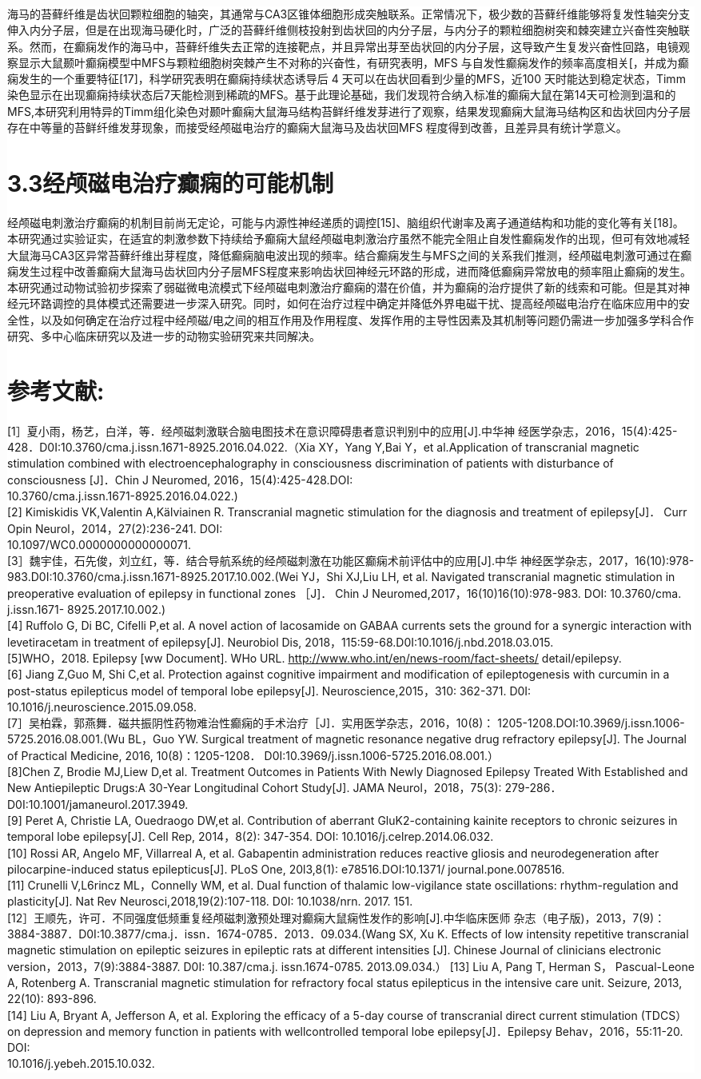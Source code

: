 海马的苔藓纤维是齿状回颗粒细胞的轴突，其通常与CA3区锥体细胞形成突触联系。正常情况下，极少数的苔藓纤维能够将复发性轴突分支伸入内分子层，但是在出现海马硬化时，广泛的苔藓纤维侧枝投射到齿状回的内分子层，与内分子的颗粒细胞树突和棘突建立兴奋性突触联系。然而，在癫痫发作的海马中，苔藓纤维失去正常的连接靶点，并且异常出芽至齿状回的内分子层，这导致产生复发兴奋性回路，电镜观察显示大鼠颞叶癫痫模型中MFS与颗粒细胞树突棘产生不对称的兴奋性，有研究表明，MFS 与自发性癫痫发作的频率高度相关[，并成为癫痫发生的一个重要特征[17]，科学研究表明在癫痫持续状态诱导后 4 天可以在齿状回看到少量的MFS，近100 天时能达到稳定状态，Timm 染色显示在出现癫痫持续状态后7天能检测到稀疏的MFS。基于此理论基础，我们发现符合纳入标准的癫痫大鼠在第14天可检测到温和的MFS,本研究利用特异的Timm组化染色对颞叶癫痫大鼠海马结构苔鲜纤维发芽进行了观察，结果发现癫痫大鼠海马结构区和齿状回内分子层存在中等量的苔鲜纤维发芽现象，而接受经颅磁电治疗的癫痫大鼠海马及齿状回MFS 程度得到改善，且差异具有统计学意义。

# 3.3经颅磁电治疗癫痫的可能机制

经颅磁电刺激治疗癫痫的机制目前尚无定论，可能与内源性神经递质的调控[15]、脑组织代谢率及离子通道结构和功能的变化等有关[18]。本研究通过实验证实，在适宜的刺激参数下持续给予癫痫大鼠经颅磁电刺激治疗虽然不能完全阻止自发性癫痫发作的出现，但可有效地减轻大鼠海马CA3区异常苔藓纤维出芽程度，降低癫痫脑电波出现的频率。结合癫痫发生与MFS之间的关系我们推测，经颅磁电刺激可通过在癫痫发生过程中改善癫痫大鼠海马齿状回内分子层MFS程度来影响齿状回神经元环路的形成，进而降低癫痫异常放电的频率阻止癫痫的发生。本研究通过动物试验初步探索了弱磁微电流模式下经颅磁电刺激治疗癫痫的潜在价值，并为癫痫的治疗提供了新的线索和可能。但是其对神经元环路调控的具体模式还需要进一步深入研究。同时，如何在治疗过程中确定并降低外界电磁干扰、提高经颅磁电治疗在临床应用中的安全性，以及如何确定在治疗过程中经颅磁/电之间的相互作用及作用程度、发挥作用的主导性因素及其机制等问题仍需进一步加强多学科合作研究、多中心临床研究以及进一步的动物实验研究来共同解决。

# 参考文献:

[1］夏小雨，杨艺，白洋，等．经颅磁刺激联合脑电图技术在意识障碍患者意识判别中的应用[J].中华神 经医学杂志，2016，15(4):425-428．D0I:10.3760/cma.j.issn.1671-8925.2016.04.022.（Xia XY，Yang Y,Bai Y，et al.Application of transcranial magnetic stimulation combined with electroencephalography in consciousness discrimination of patients with disturbance of   
consciousness [J]．Chin J Neuromed, 2016，15(4):425-428.DOI:   
10.3760/cma.j.issn.1671-8925.2016.04.022.)   
[2] Kimiskidis VK,Valentin A,Kälviainen R. Transcranial magnetic stimulation for the diagnosis and treatment of epilepsy[J]． Curr Opin Neurol，2014，27(2):236-241. DOI:   
10.1097/WC0.0000000000000071.   
[3］魏宇佳，石先俊，刘立红，等．结合导航系统的经颅磁刺激在功能区癫痫术前评估中的应用[J].中华 神经医学杂志，2017，16(10):978-983.D0I:10.3760/cma.j.issn.1671-8925.2017.10.002.(Wei YJ，Shi XJ,Liu LH, et al. Navigated transcranial magnetic stimulation in preoperative evaluation of epilepsy in functional zones ［J]． Chin J Neuromed,2017，16(10)16(10):978-983. DOI: 10.3760/cma. j.issn.1671- 8925.2017.10.002.)   
[4] Ruffolo G, Di BC, Cifelli P,et al. A novel action of lacosamide on GABAA currents sets the ground for a synergic interaction with levetiracetam in treatment of epilepsy[J]. Neurobiol Dis, 2018，115:59-68.D0I:10.1016/j.nbd.2018.03.015.   
[5]WHO，2018. Epilepsy [ww Document]. WHo URL. http://www.who.int/en/news-room/fact-sheets/ detail/epilepsy.   
[6] Jiang Z,Guo M, Shi C,et al. Protection against cognitive impairment and modification of epileptogenesis with curcumin in a post-status epilepticus model of temporal lobe epilepsy[J]. Neuroscience,2015，310: 362-371. D0I: 10.1016/j.neuroscience.2015.09.058.   
[7］吴柏霖，郭燕舞．磁共振阴性药物难治性癫痫的手术治疗［J]．实用医学杂志，2016，10(8)： 1205-1208.DOI:10.3969/j.issn.1006-5725.2016.08.001.(Wu BL，Guo YW. Surgical treatment of magnetic resonance negative drug refractory epilepsy[J]. The Journal of Practical Medicine, 2016, 10(8)：1205-1208． D0I:10.3969/j.issn.1006-5725.2016.08.001.）   
[8]Chen Z, Brodie MJ,Liew D,et al. Treatment Outcomes in Patients With Newly Diagnosed Epilepsy Treated With Established and New Antiepileptic Drugs:A 30-Year Longitudinal Cohort Study[J]. JAMA Neurol，2018，75(3): 279-286．D0I:10.1001/jamaneurol.2017.3949.   
[9] Peret A, Christie LA, Ouedraogo DW,et al. Contribution of aberrant GluK2-containing kainite receptors to chronic seizures in temporal lobe epilepsy[J]. Cell Rep, 2014，8(2): 347-354. DOI: 10.1016/j.celrep.2014.06.032.   
[10] Rossi AR, Angelo MF, Villarreal A, et al. Gabapentin administration reduces reactive gliosis and neurodegeneration after pilocarpine-induced status epilepticus[J]. PLoS One, 20l3,8(1): e78516.DOI:10.1371/ journal.pone.0078516.   
[11] Crunelli V,L6rincz ML，Connelly WM, et al. Dual function of thalamic low-vigilance state oscillations: rhythm-regulation and plasticity[J]. Nat Rev Neurosci,2018,19(2):107-118. D0I: 10.1038/nrn. 2017. 151.   
[12］王顺先，许可．不同强度低频重复经颅磁刺激预处理对癫痫大鼠痫性发作的影响[J].中华临床医师 杂志（电子版)，2013，7(9)：3884-3887．D0I:10.3877/cma.j．issn．1674-0785．2013．09.034.(Wang SX, Xu K. Effects of low intensity repetitive transcranial magnetic stimulation on epileptic seizures in epileptic rats at different intensities [J]. Chinese Journal of clinicians electronic version，2013，7(9):3884-3887. D0I: 10.387/cma.j. issn.1674-0785. 2013.09.034.） [13] Liu A, Pang T, Herman S， Pascual-Leone A, Rotenberg A. Transcranial magnetic stimulation for refractory focal status epilepticus in the intensive care unit. Seizure, 2013, 22(10): 893-896.   
[14] Liu A, Bryant A, Jefferson A, et al. Exploring the efficacy of a 5-day course of transcranial direct current stimulation (TDCS） on depression and memory function in patients with wellcontrolled temporal lobe epilepsy[J]．Epilepsy Behav，2016，55:11-20. DOI:   
10.1016/j.yebeh.2015.10.032.   